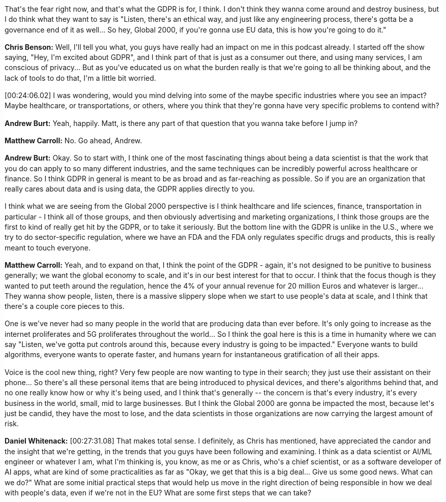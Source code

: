 That's the fear right now, and that's what the GDPR is for, I think. I don't think they wanna come around and destroy business, but I do think what they want to say is "Listen, there's an ethical way, and just like any engineering process, there's gotta be a governance end of it as well... So hey, Global 2000, if you're gonna use EU data, this is how you're going to do it."

**Chris Benson:** Well, I'll tell you what, you guys have really had an impact on me in this podcast already. I started off the show saying, "Hey, I'm excited about GDPR", and I think part of that is just as a consumer out there, and using many services, I am conscious of privacy... But as you've educated us on what the burden really is that we're going to all be thinking about, and the lack of tools to do that, I'm a little bit worried.

\[00:24:06.02\] I was wondering, would you mind delving into some of the maybe specific industries where you see an impact? Maybe healthcare, or transportations, or others, where you think that they're gonna have very specific problems to contend with?

**Andrew Burt:** Yeah, happily. Matt, is there any part of that question that you wanna take before I jump in?

**Matthew Carroll:** No. Go ahead, Andrew.

**Andrew Burt:** Okay. So to start with, I think one of the most fascinating things about being a data scientist is that the work that you do can apply to so many different industries, and the same techniques can be incredibly powerful across healthcare or finance. So I think GDPR in general is meant to be as broad and as far-reaching as possible. So if you are an organization that really cares about data and is using data, the GDPR applies directly to you.

I think what we are seeing from the Global 2000 perspective is I think healthcare and life sciences, finance, transportation in particular - I think all of those groups, and then obviously advertising and marketing organizations, I think those groups are the first to kind of really get hit by the GDPR, or to take it seriously. But the bottom line with the GDPR is unlike in the U.S., where we try to do sector-specific regulation, where we have an FDA and the FDA only regulates specific drugs and products, this is really meant to touch everyone.

**Matthew Carroll:** Yeah, and to expand on that, I think the point of the GDPR - again, it's not designed to be punitive to business generally; we want the global economy to scale, and it's in our best interest for that to occur. I think that the focus though is they wanted to put teeth around the regulation, hence the 4% of your annual revenue for 20 million Euros and whatever is larger... They wanna show people, listen, there is a massive slippery slope when we start to use people's data at scale, and I think that there's a couple core pieces to this.

One is we've never had so many people in the world that are producing data than ever before. It's only going to increase as the internet proliferates and 5G proliferates throughout the world... So I think the goal here is this is a time in humanity where we can say "Listen, we've gotta put controls around this, because every industry is going to be impacted." Everyone wants to build algorithms, everyone wants to operate faster, and humans yearn for instantaneous gratification of all their apps.

Voice is the cool new thing, right? Very few people are now wanting to type in their search; they just use their assistant on their phone... So there's all these personal items that are being introduced to physical devices, and there's algorithms behind that, and no one really know how or why it's being used, and I think that's generally -- the concern is that's every industry, it's every business in the world, small, mid to large businesses. But I think the Global 2000 are gonna be impacted the most, because let's just be candid, they have the most to lose, and the data scientists in those organizations are now carrying the largest amount of risk.

**Daniel Whitenack:** \[00:27:31.08\] That makes total sense. I definitely, as Chris has mentioned, have appreciated the candor and the insight that we're getting, in the trends that you guys have been following and examining. I think as a data scientist or AI/ML engineer or whatever I am, what I'm thinking is, you know, as me or as Chris, who's a chief scientist, or as a software developer of AI apps, what are kind of some practicalities as far as "Okay, we get that this is a big deal... Give us some good news. What can we do?" What are some initial practical steps that would help us move in the right direction of being responsible in how we deal with people's data, even if we're not in the EU? What are some first steps that we can take?
